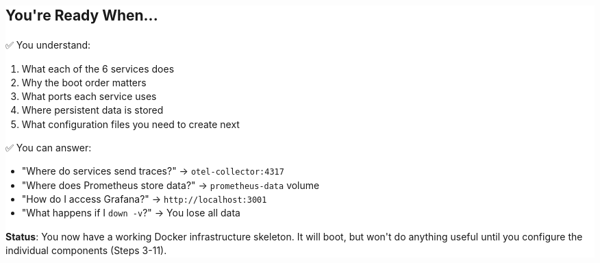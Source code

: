
## You're Ready When...

✅ You understand:

1. What each of the 6 services does
2. Why the boot order matters
3. What ports each service uses
4. Where persistent data is stored
5. What configuration files you need to create next

✅ You can answer:

- "Where do services send traces?" → `otel-collector:4317`
- "Where does Prometheus store data?" → `prometheus-data` volume
- "How do I access Grafana?" → `http://localhost:3001`
- "What happens if I `down -v`?" → You lose all data

**Status**: You now have a working Docker infrastructure skeleton. It will boot, but won't do anything useful until you configure the individual components (Steps 3-11).
